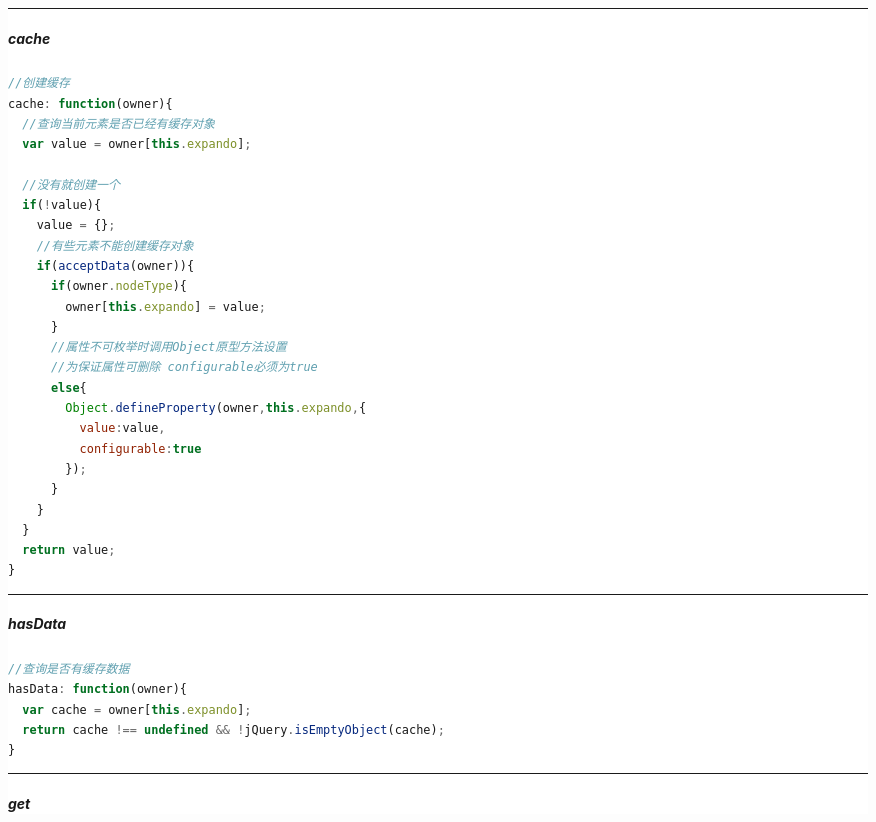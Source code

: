 

---



##### cache

```javascript
//创建缓存
cache: function(owner){
  //查询当前元素是否已经有缓存对象
  var value = owner[this.expando];

  //没有就创建一个
  if(!value){
    value = {};
    //有些元素不能创建缓存对象
    if(acceptData(owner)){
      if(owner.nodeType){
        owner[this.expando] = value;
      }
      //属性不可枚举时调用Object原型方法设置
      //为保证属性可删除 configurable必须为true
      else{
        Object.defineProperty(owner,this.expando,{
          value:value,
          configurable:true
        });
      }
    }
  }
  return value;
}
```



---



##### hasData

```javascript
//查询是否有缓存数据
hasData: function(owner){
  var cache = owner[this.expando];
  return cache !== undefined && !jQuery.isEmptyObject(cache);
}
```



---



##### get
